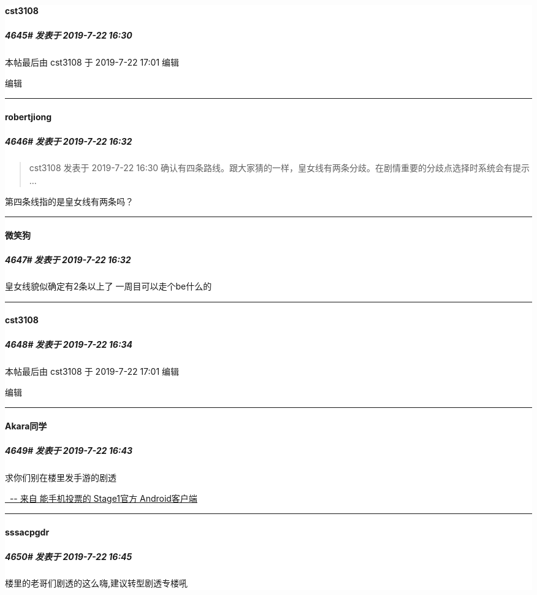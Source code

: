 ####  cst3108  
##### 4645#       发表于 2019-7-22 16:30


 本帖最后由 cst3108 于 2019-7-22 17:01 编辑 

编辑


-----

####  robertjiong  
##### 4646#       发表于 2019-7-22 16:32


<blockquote>cst3108 发表于 2019-7-22 16:30
确认有四条路线。跟大家猜的一样，皇女线有两条分歧。在剧情重要的分歧点选择时系统会有提示 ...</blockquote>
第四条线指的是皇女线有两条吗？


-----

####  微笑狗  
##### 4647#       发表于 2019-7-22 16:32


皇女线貌似确定有2条以上了 一周目可以走个be什么的


-----

####  cst3108  
##### 4648#       发表于 2019-7-22 16:34


 本帖最后由 cst3108 于 2019-7-22 17:01 编辑 

编辑


-----

####  Akara同学  
##### 4649#       发表于 2019-7-22 16:43


求你们别在楼里发手游的剧透

[  -- 来自 能手机投票的 Stage1官方 Android客户端](https://www.coolapk.com/apk/140634)


-----

####  sssacpgdr  
##### 4650#       发表于 2019-7-22 16:45


楼里的老哥们剧透的这么嗨,建议转型剧透专楼吼

